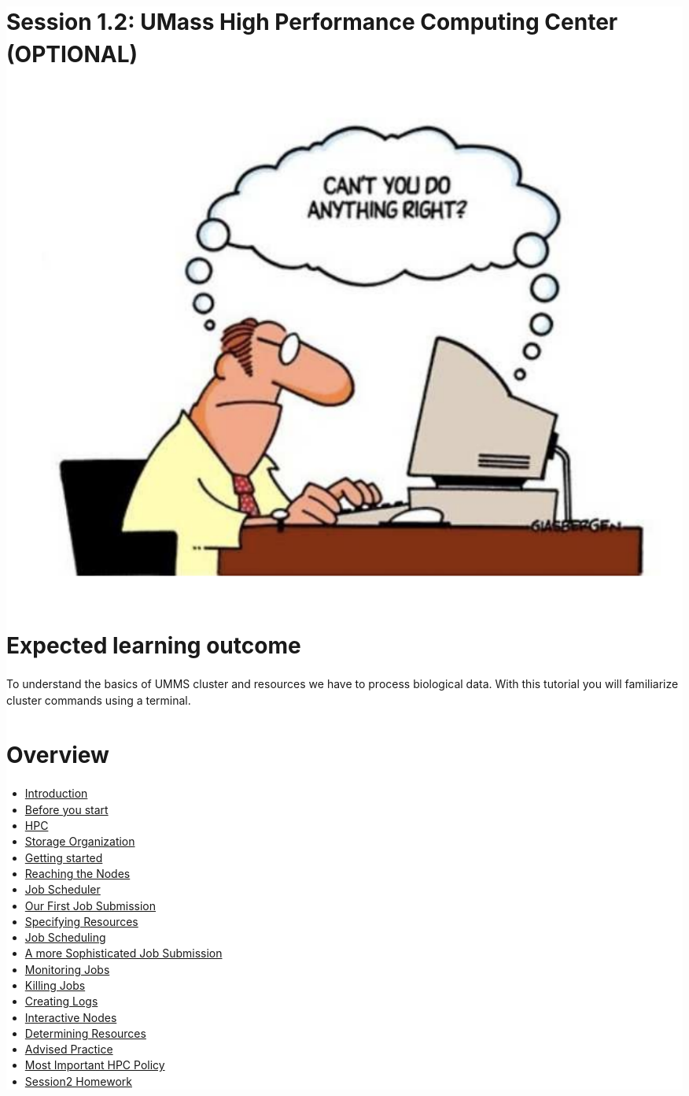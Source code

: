 Session 1.2: UMass High Performance Computing Center (OPTIONAL)
========

<img src="images/cartoon.png">

Expected learning outcome
========

To understand the basics of UMMS cluster and resources we have to process biological data. With this tutorial you will familiarize cluster commands using a terminal.

Overview
========
  * [Introduction](#introduction)
  * [Before you start](#why-cluster)
  * [HPC](#hpc)
  * [Storage Organization](#storage-organization)
  * [Getting started](#getting-started)
  * [Reaching the Nodes](#reaching-the-nodes)
  * [Job Scheduler](#job-scheduler)
  * [Our First Job Submission](#our-first-job-submission)
  * [Specifying Resources](#specifying-resources)
  * [Job Scheduling](#job-scheduling)
  * [A more Sophisticated Job Submission](#a-more-sophisticated-job-submission)
  * [Monitoring Jobs](#monitoring-jobs)
  * [Killing Jobs](#killing-jobs)
  * [Creating Logs](#creating-logs)
  * [Interactive Nodes](#interactive-nodes)
  * [Determining Resources](#determining-resources)
  * [Advised Practice](#advised-practice)
  * [Most Important HPC Policy](#most-important-hpc-policy)
  * [Session2 Homework](#session2-homework)
